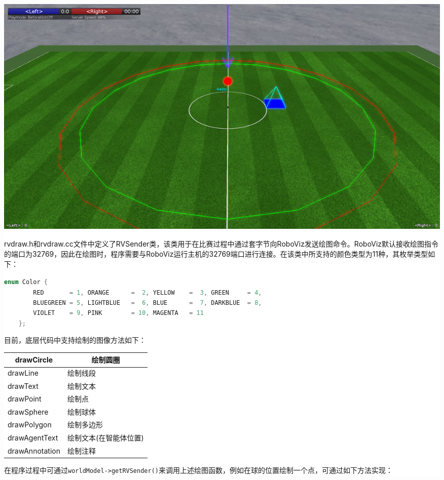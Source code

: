 ![TODO：展示绘图效果](/图片/3.3.png)

​	rvdraw.h和rvdraw.cc文件中定义了RVSender类，该类用于在比赛过程中通过套字节向RoboViz发送绘图命令。RoboViz默认接收绘图指令的端口为32769，因此在绘图时，程序需要与RoboViz运行主机的32769端口进行连接。在该类中所支持的颜色类型为11种，其枚举类型如下：

```c++
enum Color {
        RED       = 1, ORANGE      =  2, YELLOW    =  3, GREEN     = 4,
        BLUEGREEN = 5, LIGHTBLUE   =  6, BLUE      =  7, DARKBLUE  = 8,
        VIOLET    = 9, PINK        = 10, MAGENTA   = 11
    };
```

目前，底层代码中支持绘制的图像方法如下：

| drawCircle     | 绘制圆圈               |
| -------------- | ---------------------- |
| drawLine       | 绘制线段               |
| drawText       | 绘制文本               |
| drawPoint      | 绘制点                 |
| drawSphere     | 绘制球体               |
| drawPolygon    | 绘制多边形             |
| drawAgentText  | 绘制文本(在智能体位置) |
| drawAnnotation | 绘制注释               |

在程序过程中可通过`worldModel->getRVSender()`来调用上述绘图函数，例如在球的位置绘制一个点，可通过如下方法实现：
